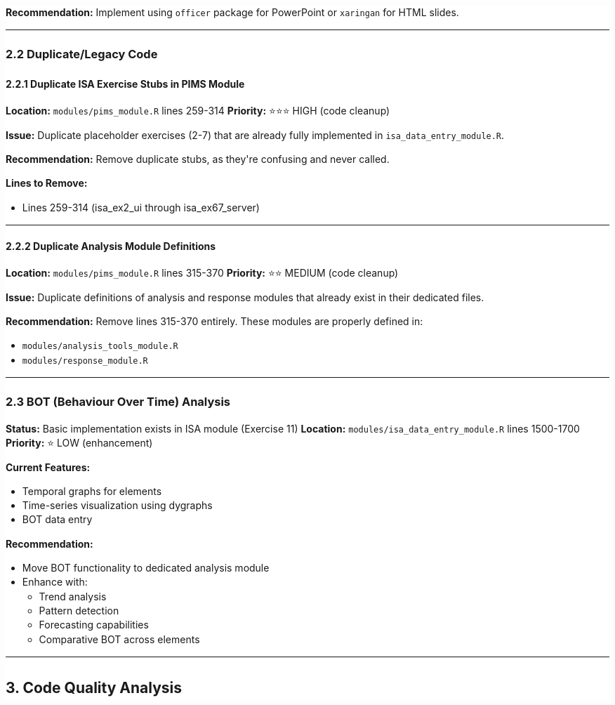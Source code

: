 **Recommendation:** Implement using `officer` package for PowerPoint or `xaringan` for HTML slides.

---

### 2.2 Duplicate/Legacy Code

#### 2.2.1 Duplicate ISA Exercise Stubs in PIMS Module
**Location:** `modules/pims_module.R` lines 259-314
**Priority:** ⭐⭐⭐ HIGH (code cleanup)

**Issue:** Duplicate placeholder exercises (2-7) that are already fully implemented in `isa_data_entry_module.R`.

**Recommendation:** Remove duplicate stubs, as they're confusing and never called.

**Lines to Remove:**
- Lines 259-314 (isa_ex2_ui through isa_ex67_server)

---

#### 2.2.2 Duplicate Analysis Module Definitions
**Location:** `modules/pims_module.R` lines 315-370
**Priority:** ⭐⭐ MEDIUM (code cleanup)

**Issue:** Duplicate definitions of analysis and response modules that already exist in their dedicated files.

**Recommendation:** Remove lines 315-370 entirely. These modules are properly defined in:
- `modules/analysis_tools_module.R`
- `modules/response_module.R`

---

### 2.3 BOT (Behaviour Over Time) Analysis

**Status:** Basic implementation exists in ISA module (Exercise 11)
**Location:** `modules/isa_data_entry_module.R` lines 1500-1700
**Priority:** ⭐ LOW (enhancement)

**Current Features:**
- Temporal graphs for elements
- Time-series visualization using dygraphs
- BOT data entry

**Recommendation:**
- Move BOT functionality to dedicated analysis module
- Enhance with:
  - Trend analysis
  - Pattern detection
  - Forecasting capabilities
  - Comparative BOT across elements

---

## 3. Code Quality Analysis
